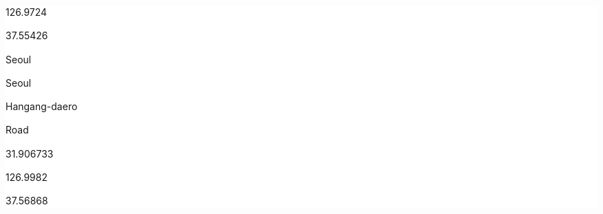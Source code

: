 </td>

</tr>

<tr>

<td style="text-align:right; padding-left: 2em;" indentlevel="1">

126.9724

</td>

<td style="text-align:right;">

37.55426

</td>

<td style="text-align:left;">

Seoul

</td>

<td style="text-align:left;">

Seoul

</td>

<td style="text-align:left;">

Hangang-daero

</td>

<td style="text-align:left;">

Road

</td>

<td style="text-align:right;">

31.906733

</td>

</tr>

<tr>

<td style="text-align:right; padding-left: 2em;" indentlevel="1">

126.9982

</td>

<td style="text-align:right;">

37.56868

</td>

<td style="text-align:left;">
